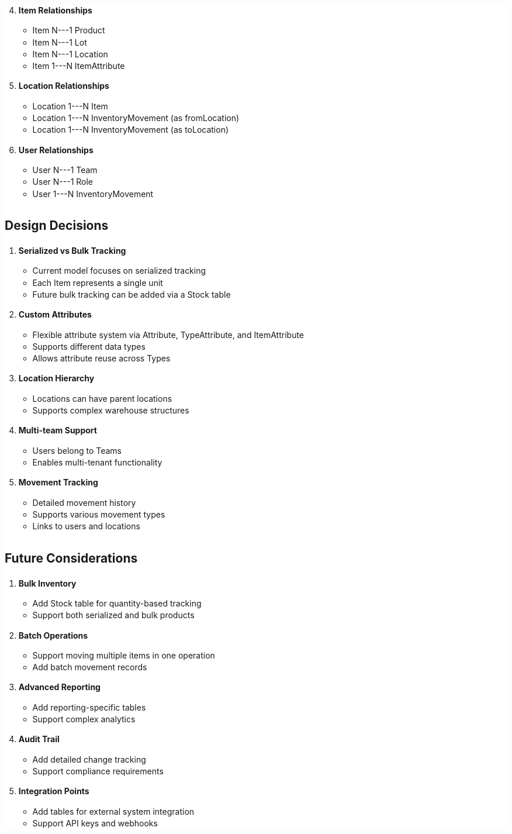 4. **Item Relationships**
   - Item N---1 Product
   - Item N---1 Lot
   - Item N---1 Location
   - Item 1---N ItemAttribute

5. **Location Relationships**
   - Location 1---N Item
   - Location 1---N InventoryMovement (as fromLocation)
   - Location 1---N InventoryMovement (as toLocation)

6. **User Relationships**
   - User N---1 Team
   - User N---1 Role
   - User 1---N InventoryMovement

## Design Decisions

1. **Serialized vs Bulk Tracking**
   - Current model focuses on serialized tracking
   - Each Item represents a single unit
   - Future bulk tracking can be added via a Stock table

2. **Custom Attributes**
   - Flexible attribute system via Attribute, TypeAttribute, and ItemAttribute
   - Supports different data types
   - Allows attribute reuse across Types

3. **Location Hierarchy**
   - Locations can have parent locations
   - Supports complex warehouse structures

4. **Multi-team Support**
   - Users belong to Teams
   - Enables multi-tenant functionality

5. **Movement Tracking**
   - Detailed movement history
   - Supports various movement types
   - Links to users and locations

## Future Considerations

1. **Bulk Inventory**
   - Add Stock table for quantity-based tracking
   - Support both serialized and bulk products

2. **Batch Operations**
   - Support moving multiple items in one operation
   - Add batch movement records

3. **Advanced Reporting**
   - Add reporting-specific tables
   - Support complex analytics

4. **Audit Trail**
   - Add detailed change tracking
   - Support compliance requirements

5. **Integration Points**
   - Add tables for external system integration
   - Support API keys and webhooks 